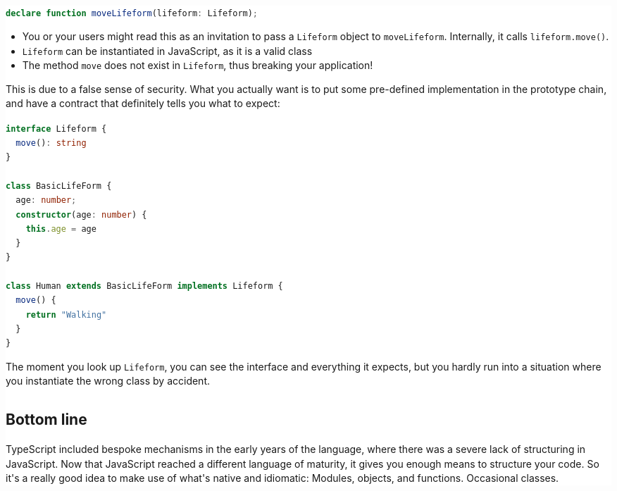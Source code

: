 ```typescript
declare function moveLifeform(lifeform: Lifeform);
```

- You or your users might read this as an invitation to pass a `Lifeform` object to `moveLifeform`. Internally, it calls `lifeform.move()`.
- `Lifeform` can be instantiated in JavaScript, as it is a valid class
- The method `move` does not exist in `Lifeform`, thus breaking your application!

This is due to a false sense of security. What you actually want is to put some pre-defined implementation in the prototype chain, and have a contract that definitely tells you what to expect:

```typescript
interface Lifeform {
  move(): string
}

class BasicLifeForm {
  age: number;
  constructor(age: number) {
    this.age = age
  }
}

class Human extends BasicLifeForm implements Lifeform {
  move() {
    return "Walking"
  }
}
```

The moment you look up `Lifeform`, you can see the interface and everything it expects, but you hardly run into a situation where you instantiate the wrong class by accident.

## Bottom line

TypeScript included bespoke mechanisms in the early years of the language, where there was a severe lack of structuring in JavaScript. Now that JavaScript reached a different language of maturity, it gives you enough means to structure your code. So it's a really good idea to make use of what's native and idiomatic: Modules, objects, and functions. Occasional classes.
